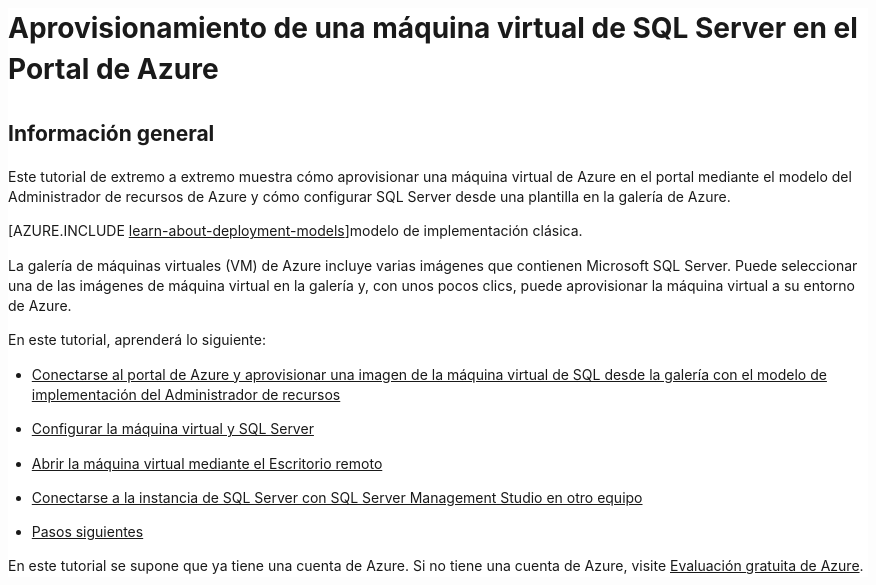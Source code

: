 <properties
	pageTitle="Aprovisionamiento de una máquina virtual de SQL Server en el Portal de Azure | Microsoft Azure"
	description="Creación de una máquina virtual de SQL Server en el modo de Administrador de recursos de Azure. Este tutorial usa principalmente la interfaz de usuario y herramientas en lugar de scripts."
	services="virtual-machines-windows"
	documentationCenter="na"
	authors="MikeRayMSFT"
    editor=""
	manager="jeffreyg"
	tags="azure-resource-manager" />


<tags
	ms.service="virtual-machines-windows"
	ms.devlang="na"
	ms.topic="hero-article"
	ms.tgt_pltfrm="vm-windows-sql-server"
	ms.workload="infrastructure-services"
	ms.date="03/24/2016"
	ms.author="mikeray" />

# Aprovisionamiento de una máquina virtual de SQL Server en el Portal de Azure

## Información general

Este tutorial de extremo a extremo muestra cómo aprovisionar una máquina virtual de Azure en el portal mediante el modelo del Administrador de recursos de Azure y cómo configurar SQL Server desde una plantilla en la galería de Azure.

[AZURE.INCLUDE [learn-about-deployment-models](../../includes/learn-about-deployment-models-rm-include.md)]modelo de implementación clásica.

La galería de máquinas virtuales (VM) de Azure incluye varias imágenes que contienen Microsoft SQL Server. Puede seleccionar una de las imágenes de máquina virtual en la galería y, con unos pocos clics, puede aprovisionar la máquina virtual a su entorno de Azure.

En este tutorial, aprenderá lo siguiente:

- [Conectarse al portal de Azure y aprovisionar una imagen de la máquina virtual de SQL desde la galería con el modelo de implementación del Administrador de recursos](#Provision)

- [Configurar la máquina virtual y SQL Server](#ConfigureVM)

- [Abrir la máquina virtual mediante el Escritorio remoto](#Open)

- [Conectarse a la instancia de SQL Server con SQL Server Management Studio en otro equipo](#Connect)

- [Pasos siguientes](#Next)

En este tutorial se supone que ya tiene una cuenta de Azure. Si no tiene una cuenta de Azure, visite [Evaluación gratuita de Azure](https://azure.microsoft.com/pricing/free-trial/).
